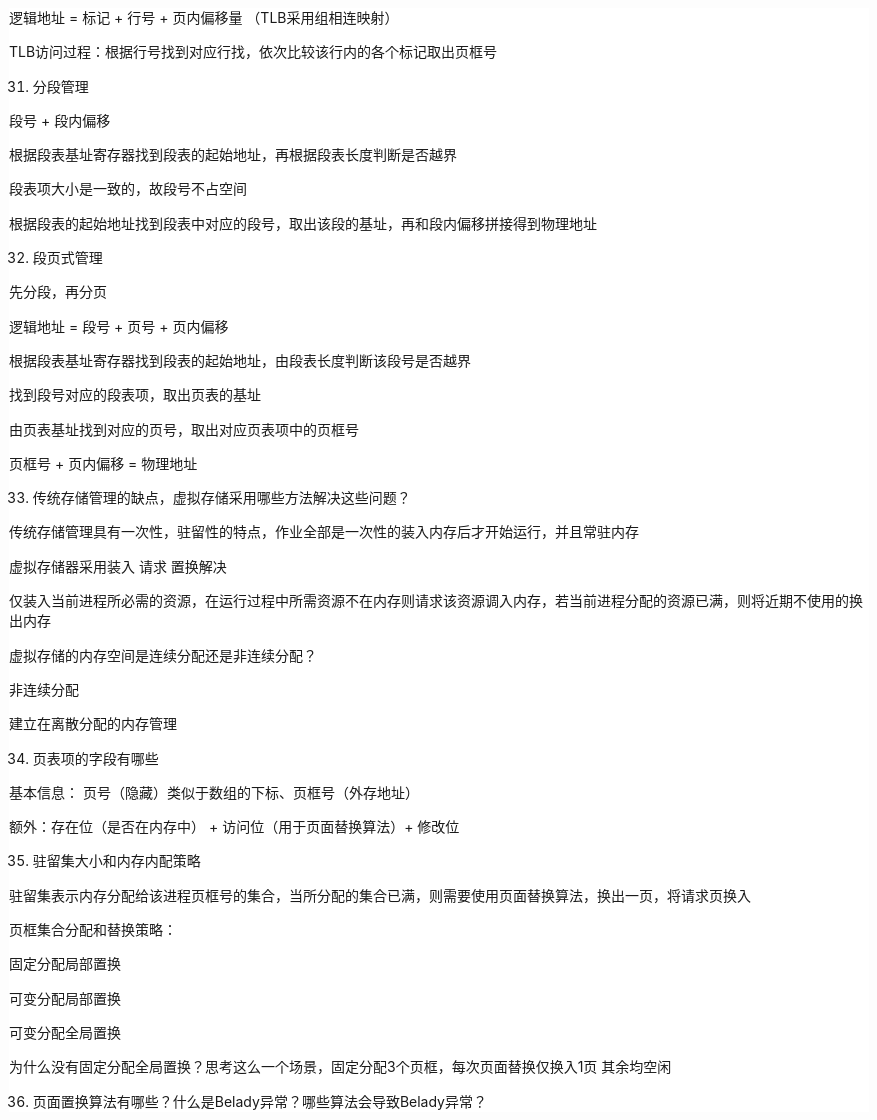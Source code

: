 逻辑地址 = 标记 + 行号 + 页内偏移量 （TLB采用组相连映射）

TLB访问过程：根据行号找到对应行找，依次比较该行内的各个标记取出页框号

31. 分段管理

段号 + 段内偏移 

根据段表基址寄存器找到段表的起始地址，再根据段表长度判断是否越界

段表项大小是一致的，故段号不占空间

根据段表的起始地址找到段表中对应的段号，取出该段的基址，再和段内偏移拼接得到物理地址


32. 段页式管理

先分段，再分页

逻辑地址 = 段号 + 页号 + 页内偏移

根据段表基址寄存器找到段表的起始地址，由段表长度判断该段号是否越界

找到段号对应的段表项，取出页表的基址

由页表基址找到对应的页号，取出对应页表项中的页框号

页框号 + 页内偏移 = 物理地址

33. 传统存储管理的缺点，虚拟存储采用哪些方法解决这些问题？

传统存储管理具有一次性，驻留性的特点，作业全部是一次性的装入内存后才开始运行，并且常驻内存

虚拟存储器采用装入 请求 置换解决

仅装入当前进程所必需的资源，在运行过程中所需资源不在内存则请求该资源调入内存，若当前进程分配的资源已满，则将近期不使用的换出内存

虚拟存储的内存空间是连续分配还是非连续分配？

非连续分配

建立在离散分配的内存管理



34. 页表项的字段有哪些

基本信息： 页号（隐藏）类似于数组的下标、页框号（外存地址）

额外：存在位（是否在内存中） + 访问位（用于页面替换算法）+ 修改位 

35.  驻留集大小和内存内配策略

驻留集表示内存分配给该进程页框号的集合，当所分配的集合已满，则需要使用页面替换算法，换出一页，将请求页换入

页框集合分配和替换策略：

固定分配局部置换

可变分配局部置换

可变分配全局置换

为什么没有固定分配全局置换？思考这么一个场景，固定分配3个页框，每次页面替换仅换入1页 其余均空闲

36.  页面置换算法有哪些？什么是Belady异常？哪些算法会导致Belady异常？
